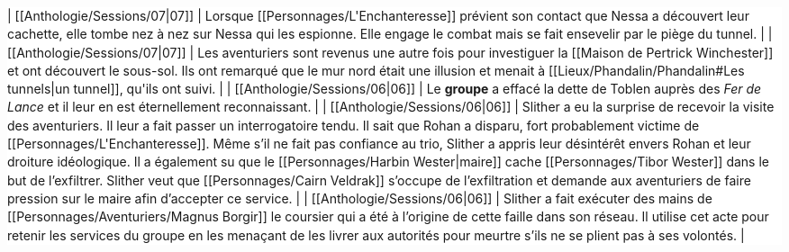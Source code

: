 | [[Anthologie/Sessions/07\|07]] | Lorsque [[Personnages/L'Enchanteresse]] prévient son contact que Nessa a découvert leur cachette, elle tombe nez à nez sur Nessa qui les espionne. Elle engage le combat mais se fait ensevelir par le piège du tunnel.                                                                                                                                                                                                                                                                                                                                                                                                                                                                                                                                                                                                                                                                                                                                                                                                                                                                               |
| [[Anthologie/Sessions/07\|07]] | Les aventuriers sont revenus une autre fois pour investiguer la [[Maison de Pertrick Winchester]] et ont découvert le sous-sol. Ils ont remarqué que le mur nord était une illusion et menait à [[Lieux/Phandalin/Phandalin#Les tunnels\|un tunnel]], qu'ils ont suivi.                                                                                                                                                                                                                                                                                                                                                                                                                                                                                                                                                                                                                                                                                                                                                                                                                                   |
| [[Anthologie/Sessions/06\|06]] | Le **groupe** a effacé la dette de Toblen auprès des *Fer de Lance* et il leur en est éternellement reconnaissant.                                                                                                                                                                                                                                                                                                                                                                                                                                                                                                                                                                                                                                                                                                                                                                                                                                                                                                                                                                        |
| [[Anthologie/Sessions/06\|06]] | Slither a eu la surprise de recevoir la visite des aventuriers. Il leur a fait passer un interrogatoire tendu. Il sait que Rohan a disparu, fort probablement victime de [[Personnages/L'Enchanteresse]]. Même s’il ne fait pas confiance au trio, Slither a appris leur désintérêt envers Rohan et leur droiture idéologique. Il a également su que le [[Personnages/Harbin Wester\|maire]] cache [[Personnages/Tibor Wester]] dans le but de l’exfiltrer. Slither veut que [[Personnages/Cairn Veldrak]] s’occupe de l’exfiltration et demande aux aventuriers de faire pression sur le maire afin d’accepter ce service.                                                                                                                                                                                                                                                                                                                                                                                                                                                                                                               |
| [[Anthologie/Sessions/06\|06]] | Slither a fait exécuter des mains de [[Personnages/Aventuriers/Magnus Borgir]] le coursier qui a été à l’origine de cette faille dans son réseau. Il utilise cet acte pour retenir les services du groupe en les menaçant de les livrer aux autorités pour meurtre s’ils ne se plient pas à ses volontés.                                                                                                                                                                                                                                                                                                                                                                                                                                                                                                                                                                                                                                                                                                                                                                                                         |